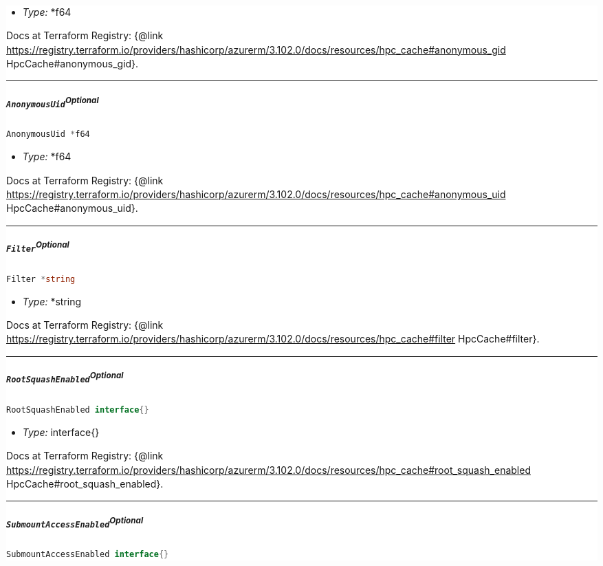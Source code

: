 - *Type:* *f64

Docs at Terraform Registry: {@link https://registry.terraform.io/providers/hashicorp/azurerm/3.102.0/docs/resources/hpc_cache#anonymous_gid HpcCache#anonymous_gid}.

---

##### `AnonymousUid`<sup>Optional</sup> <a name="AnonymousUid" id="@cdktf/provider-azurerm.hpcCache.HpcCacheDefaultAccessPolicyAccessRule.property.anonymousUid"></a>

```go
AnonymousUid *f64
```

- *Type:* *f64

Docs at Terraform Registry: {@link https://registry.terraform.io/providers/hashicorp/azurerm/3.102.0/docs/resources/hpc_cache#anonymous_uid HpcCache#anonymous_uid}.

---

##### `Filter`<sup>Optional</sup> <a name="Filter" id="@cdktf/provider-azurerm.hpcCache.HpcCacheDefaultAccessPolicyAccessRule.property.filter"></a>

```go
Filter *string
```

- *Type:* *string

Docs at Terraform Registry: {@link https://registry.terraform.io/providers/hashicorp/azurerm/3.102.0/docs/resources/hpc_cache#filter HpcCache#filter}.

---

##### `RootSquashEnabled`<sup>Optional</sup> <a name="RootSquashEnabled" id="@cdktf/provider-azurerm.hpcCache.HpcCacheDefaultAccessPolicyAccessRule.property.rootSquashEnabled"></a>

```go
RootSquashEnabled interface{}
```

- *Type:* interface{}

Docs at Terraform Registry: {@link https://registry.terraform.io/providers/hashicorp/azurerm/3.102.0/docs/resources/hpc_cache#root_squash_enabled HpcCache#root_squash_enabled}.

---

##### `SubmountAccessEnabled`<sup>Optional</sup> <a name="SubmountAccessEnabled" id="@cdktf/provider-azurerm.hpcCache.HpcCacheDefaultAccessPolicyAccessRule.property.submountAccessEnabled"></a>

```go
SubmountAccessEnabled interface{}
```
